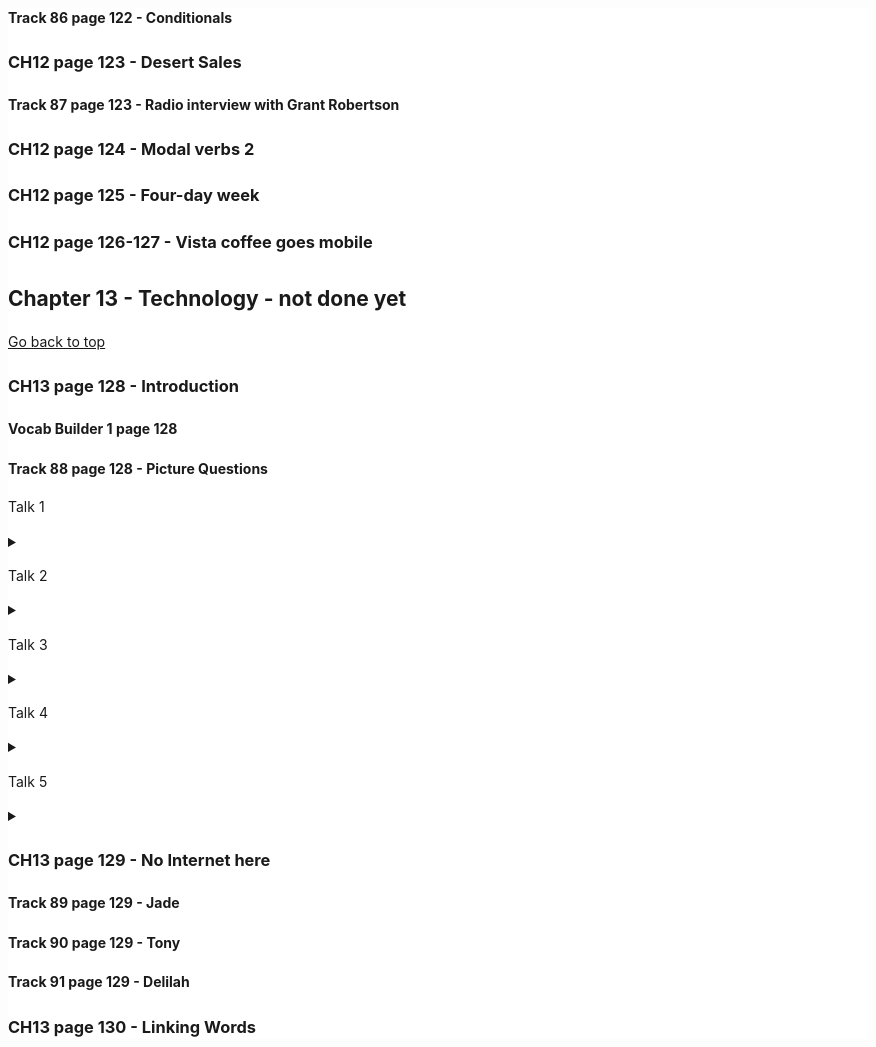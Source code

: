 #### Track 86 page 122 - Conditionals

### CH12 page 123 - Desert Sales

#### Track 87 page 123 - Radio interview with Grant Robertson

### CH12 page 124 - Modal verbs 2

### CH12 page 125 - Four-day week

### CH12 page 126-127 - Vista coffee goes mobile



## Chapter 13 - Technology - not done yet

<a href="#TOP">Go back to top</a>

### CH13 page 128 - Introduction

#### Vocab Builder 1 page 128

#### Track 88 page 128 - Picture Questions



Talk 1

<details><summary></summary></details>

Talk 2

<details><summary></summary></details>

Talk 3

<details><summary></summary></details>

Talk 4

<details><summary></summary></details>

Talk 5

<details><summary></summary></details>

### CH13 page 129 - No Internet here

#### Track 89 page 129 - Jade

#### Track 90 page 129 - Tony

#### Track 91 page 129 - Delilah

### CH13 page 130 - Linking Words

